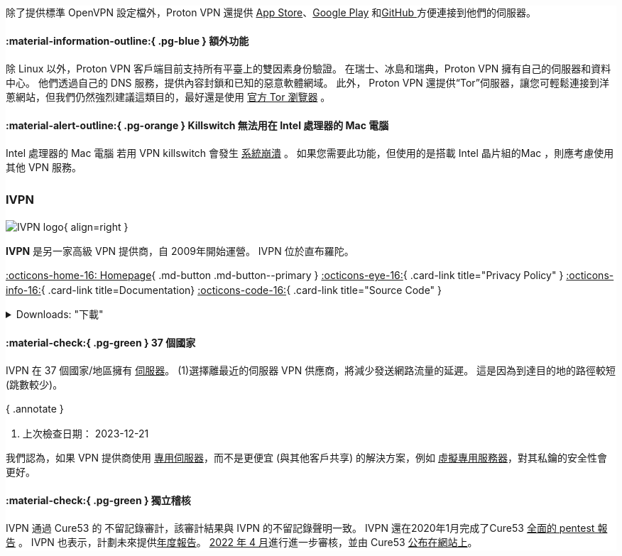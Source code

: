 除了提供標準 OpenVPN 設定檔外，Proton VPN 還提供 [App Store](https://apps.apple.com/app/id1437005085)、[Google Play](https:///play.google.com/store/apps/details?id=ch.protonvpn.android) 和[GitHub ](https://github.com/ProtonVPN/android-app/releases)方便連接到他們的伺服器。



#### :material-information-outline:{ .pg-blue } 額外功能

除 Linux 以外，Proton VPN 客戶端目前支持所有平臺上的雙因素身份驗證。 在瑞士、冰島和瑞典，Proton VPN 擁有自己的伺服器和資料中心。 他們透過自己的 DNS 服務，提供內容封鎖和已知的惡意軟體網域。 此外， Proton VPN 還提供“Tor”伺服器，讓您可輕鬆連接到洋蔥網站，但我們仍然強烈建議這類目的，最好還是使用 [官方 Tor 瀏覽器](https://torproject.org) 。



#### :material-alert-outline:{ .pg-orange } Killswitch 無法用在  Intel 處理器的 Mac 電腦

Intel 處理器的 Mac 電腦 若用 VPN killswitch 會發生 [系統崩潰](https://protonvpn.com/support/macos-t2-chip-kill-switch) 。 如果您需要此功能，但使用的是搭載 Intel 晶片組的Mac ，則應考慮使用其他 VPN 服務。



### IVPN

<div class="admonition recommendation" markdown>

![IVPN logo](assets/img/vpn/ivpn.svg){ align=right }

**IVPN** 是另一家高級 VPN 提供商，自  2009年開始運營。 IVPN 位於直布羅陀。

[:octicons-home-16: Homepage](https://ivpn.net){ .md-button .md-button--primary }
[:octicons-eye-16:](https://ivpn.net/privacy){ .card-link title="Privacy Policy" }
[:octicons-info-16:](https://ivpn.net/knowledgebase/general){ .card-link title=Documentation}
[:octicons-code-16:](https://github.com/ivpn){ .card-link title="Source Code" }

<details class="downloads" markdown><summary>Downloads: "下載"</summary></details>

</div>

#### :material-check:{ .pg-green } 37 個國家

IVPN 在 37 個國家/地區擁有 [伺服器](https://ivpn.net/status)。 (1)選擇離最近的伺服器 VPN 供應商，將減少發送網路流量的延遲。 這是因為到達目的地的路徑較短 (跳數較少)。 

{ .annotate }

1. 上次檢查日期： 2023-12-21

我們認為，如果 VPN 提供商使用 [專用伺服器](https://en.wikipedia.org/wiki/Dedicated_hosting_service)，而不是更便宜 (與其他客戶共享) 的解決方案，例如 [虛擬專用服務器](https://en.wikipedia.org/wiki/Virtual_private_server)，對其私鑰的安全性會更好。



#### :material-check:{ .pg-green } 獨立稽核

IVPN 通過 Cure53</a> 的 不留記錄審計，該審計結果與 IVPN 的不留記錄聲明一致。 IVPN 還在2020年1月完成了Cure53 [全面的 pentest 報告](https://cure53.de/summary-report_ivpn_2019.pdf) 。 IVPN 也表示，計劃未來提供[年度報告](https://ivpn.net/blog/independent-security-audit-conclusiond)。 [2022 年 4 月](https://ivpn.net/blog/ivpn-apps-security-audit-2022-conclusiond)進行進一步審核，並由 Cure53 [公布在網站上](https://cure53.de/pentest-report_IVPN_2022.pdf)。</p> 
